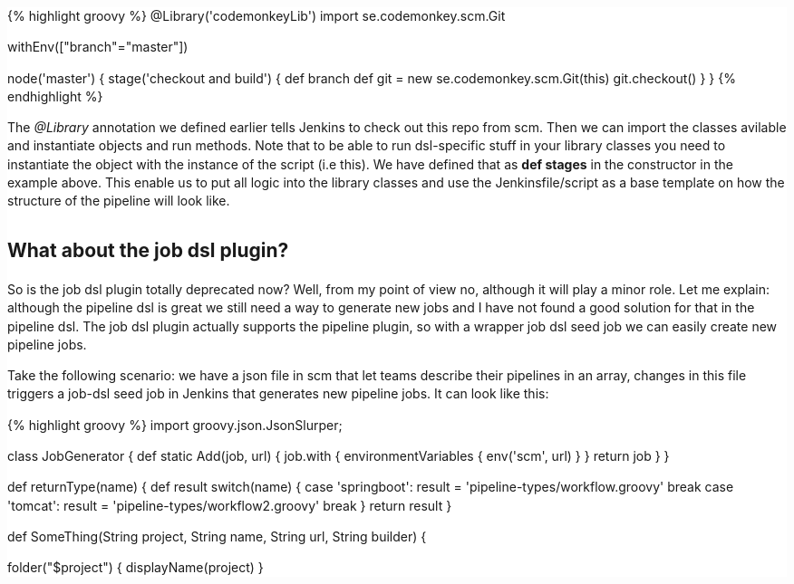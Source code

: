 
{% highlight groovy %}
@Library('codemonkeyLib')
import se.codemonkey.scm.Git

withEnv(["branch"="master"])

node('master') {
  stage('checkout and build') {
    def branch
    def git = new se.codemonkey.scm.Git(this)
    git.checkout()
  }
}
{% endhighlight %}


The *@Library* annotation we defined earlier tells Jenkins to check out this repo from scm. Then we can import the classes avilable and instantiate objects and run methods. Note that to be able to run dsl-specific stuff in your library classes you need to instantiate the object with the instance of the script (i.e this). We have defined that as **def stages** in the constructor in the example above. This enable us to put all logic into the library classes and use the Jenkinsfile/script as a base template on how the structure of the pipeline will look like. 


## What about the job dsl plugin?
So is the job dsl plugin totally deprecated now? Well, from my point of view no, although it will play a minor role. Let me explain: although the pipeline dsl is great we still need a way to generate new jobs and I have not found a good solution for that in the pipeline dsl. The job dsl plugin actually supports the pipeline plugin, so with a wrapper job dsl seed job we can easily create new pipeline jobs.

Take the following scenario: we have a json file in scm that let teams describe their pipelines in an array, changes in this file triggers a job-dsl seed job in Jenkins that generates new pipeline jobs. It can look like this:


{% highlight groovy %}
import groovy.json.JsonSlurper;

class JobGenerator {
  def static Add(job, url) {
    job.with {
      environmentVariables {
        env('scm', url)
      }
    }
    return job
  }
}

def returnType(name) {
  def result
  switch(name) {
    case 'springboot':
      result = 'pipeline-types/workflow.groovy'
    break
    case 'tomcat':
      result = 'pipeline-types/workflow2.groovy'
    break
  }
  return result
}

def SomeThing(String project, String name, String url, String builder) {

  folder("$project") {
    displayName(project)
  }
